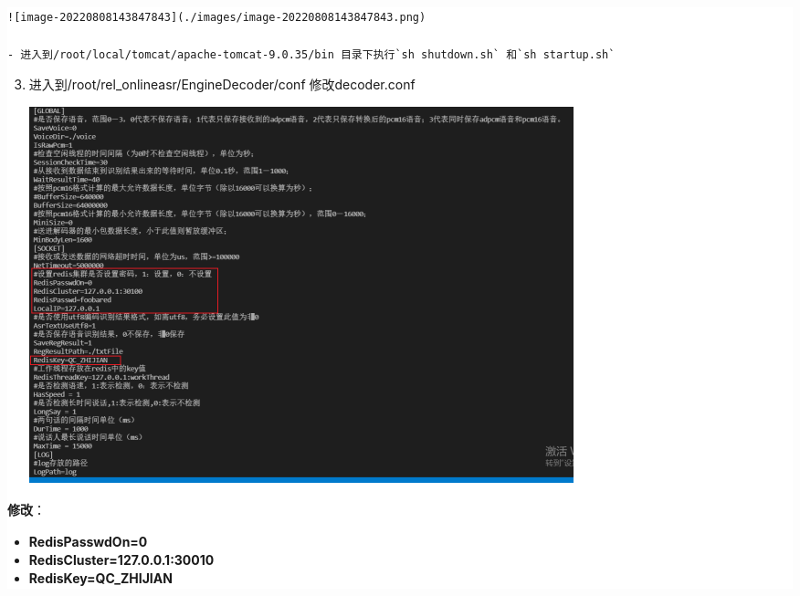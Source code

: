     ![image-20220808143847843](./images/image-20220808143847843.png)
    
    - 进入到/root/local/tomcat/apache-tomcat-9.0.35/bin 目录下执行`sh shutdown.sh` 和`sh startup.sh`
    
3.  进入到/root/rel\_onlineasr/EngineDecoder/conf 修改decoder.conf
    
    ![image-20220808143910588](./images/image-20220808143910588.png)

**修改**：

- **RedisPasswdOn=0**
- **RedisCluster=127.0.0.1:30010**
- **RedisKey=QC\_ZHIJIAN**
